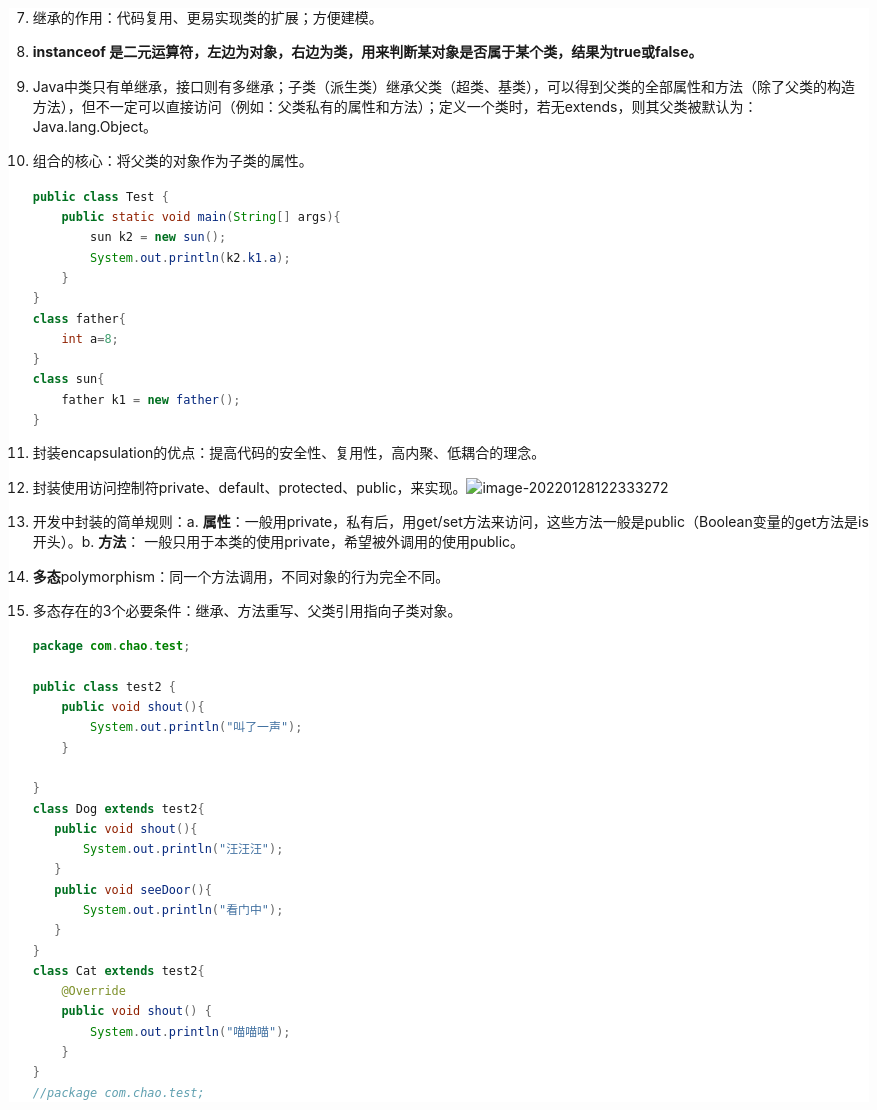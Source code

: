 7. 继承的作用：代码复用、更易实现类的扩展；方便建模。

8. **instanceof  是二元运算符，左边为对象，右边为类，用来判断某对象是否属于某个类，结果为true或false。**

9. Java中类只有单继承，接口则有多继承；子类（派生类）继承父类（超类、基类），可以得到父类的全部属性和方法（除了父类的构造方法），但不一定可以直接访问（例如：父类私有的属性和方法）；定义一个类时，若无extends，则其父类被默认为：Java.lang.Object。

10. 组合的核心：将父类的对象作为子类的属性。

    ```java
    public class Test {
    	public static void main(String[] args){
    		sun k2 = new sun();
    		System.out.println(k2.k1.a);
    	}
    }
    class father{
    	int a=8;
    }
    class sun{
    	father k1 = new father();
    }
    ```

11. 封装encapsulation的优点：提高代码的安全性、复用性，高内聚、低耦合的理念。

12. 封装使用访问控制符private、default、protected、public，来实现。![image-20220128122333272](C:\Users\xryz\AppData\Roaming\Typora\typora-user-images\image-20220128122333272.png)

13. 开发中封装的简单规则：a.  **属性**：一般用private，私有后，用get/set方法来访问，这些方法一般是public（Boolean变量的get方法是is开头）。b. **方法**：   一般只用于本类的使用private，希望被外调用的使用public。  

14. **多态**polymorphism：同一个方法调用，不同对象的行为完全不同。

15. 多态存在的3个必要条件：继承、方法重写、父类引用指向子类对象。

    ```java
    package com.chao.test;
    
    public class test2 {
        public void shout(){
            System.out.println("叫了一声");
        }
    
    }
    class Dog extends test2{
       public void shout(){
           System.out.println("汪汪汪");
       }
       public void seeDoor(){
           System.out.println("看门中");
       }
    }
    class Cat extends test2{
        @Override
        public void shout() {
            System.out.println("喵喵喵");
        }
    }
    //package com.chao.test;
    